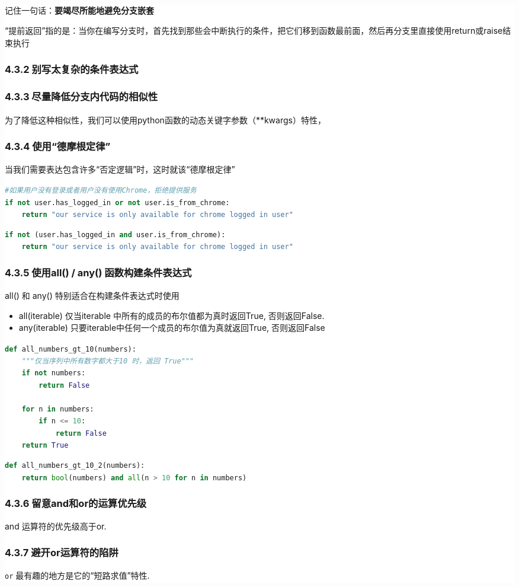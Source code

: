 记住一句话：**要竭尽所能地避免分支嵌套**

“提前返回”指的是：当你在编写分支时，首先找到那些会中断执行的条件，把它们移到函数最前面，然后再分支里直接使用return或raise结束执行

### 4.3.2 别写太复杂的条件表达式

### 4.3.3 尽量降低分支内代码的相似性

为了降低这种相似性，我们可以使用python函数的动态关键字参数（**kwargs）特性，

### 4.3.4 使用“德摩根定律”

当我们需要表达包含许多“否定逻辑”时，这时就该“德摩根定律”

```python
#如果用户没有登录或者用户没有使用Chrome，拒绝提供服务
if not user.has_logged_in or not user.is_from_chrome:
    return "our service is only available for chrome logged in user"
```


```python
if not (user.has_logged_in and user.is_from_chrome):
    return "our service is only available for chrome logged in user"
```

### 4.3.5 使用all() / any() 函数构建条件表达式

all() 和 any() 特别适合在构建条件表达式时使用

- all(iterable) 仅当iterable 中所有的成员的布尔值都为真时返回True, 否则返回False.
- any(iterable) 只要iterable中任何一个成员的布尔值为真就返回True, 否则返回False

```python
def all_numbers_gt_10(numbers):
    """仅当序列中所有数字都大于10 时，返回 True"""
    if not numbers:
        return False

    for n in numbers:
        if n <= 10:
            return False
    return True
```

```python
def all_numbers_gt_10_2(numbers):
    return bool(numbers) and all(n > 10 for n in numbers)
```

### 4.3.6 留意and和or的运算优先级

and 运算符的优先级高于or.

### 4.3.7 避开or运算符的陷阱

`or` 最有趣的地方是它的“短路求值”特性.
